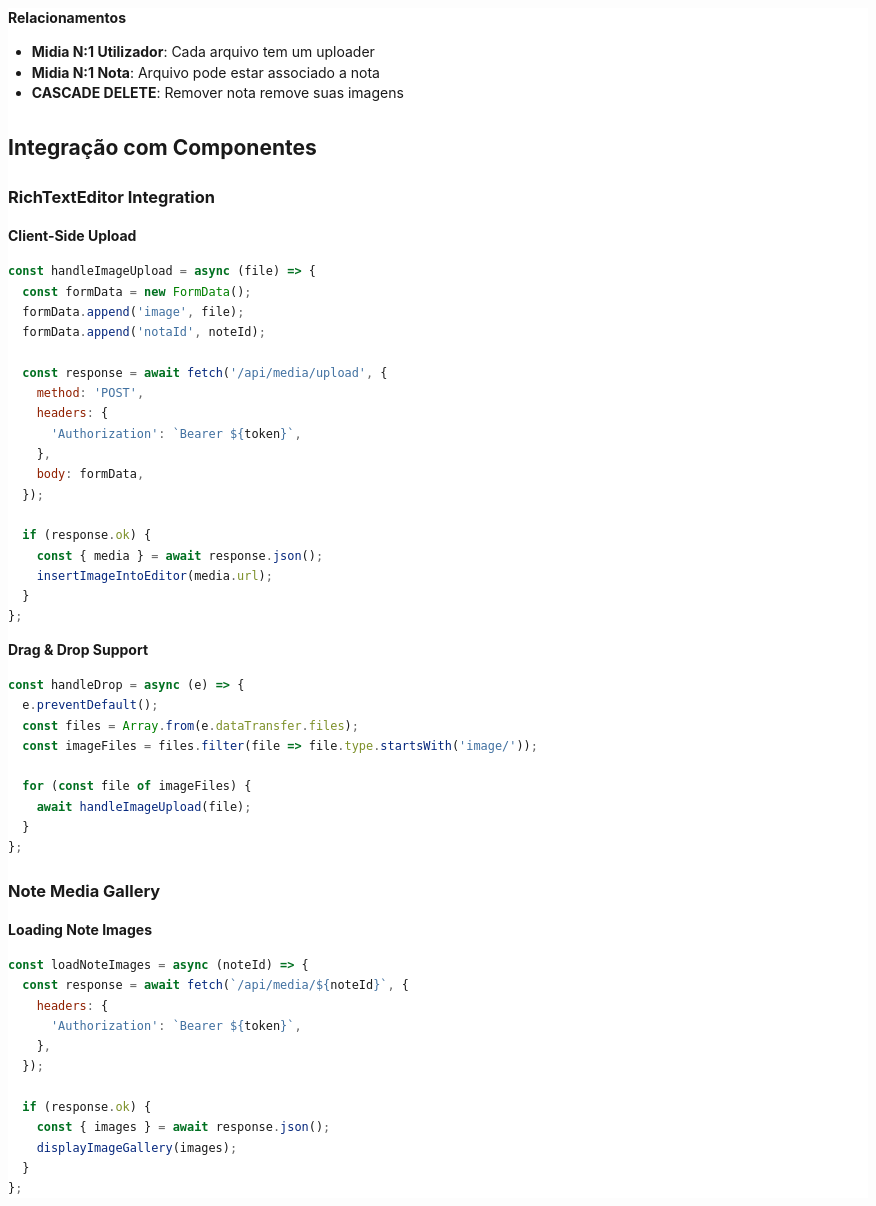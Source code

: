 **Relacionamentos**
- **Midia N:1 Utilizador**: Cada arquivo tem um uploader
- **Midia N:1 Nota**: Arquivo pode estar associado a nota
- **CASCADE DELETE**: Remover nota remove suas imagens

## Integração com Componentes

### RichTextEditor Integration

**Client-Side Upload**
```javascript
const handleImageUpload = async (file) => {
  const formData = new FormData();
  formData.append('image', file);
  formData.append('notaId', noteId);
  
  const response = await fetch('/api/media/upload', {
    method: 'POST',
    headers: {
      'Authorization': `Bearer ${token}`,
    },
    body: formData,
  });
  
  if (response.ok) {
    const { media } = await response.json();
    insertImageIntoEditor(media.url);
  }
};
```

**Drag & Drop Support**
```javascript
const handleDrop = async (e) => {
  e.preventDefault();
  const files = Array.from(e.dataTransfer.files);
  const imageFiles = files.filter(file => file.type.startsWith('image/'));
  
  for (const file of imageFiles) {
    await handleImageUpload(file);
  }
};
```

### Note Media Gallery

**Loading Note Images**
```javascript
const loadNoteImages = async (noteId) => {
  const response = await fetch(`/api/media/${noteId}`, {
    headers: {
      'Authorization': `Bearer ${token}`,
    },
  });
  
  if (response.ok) {
    const { images } = await response.json();
    displayImageGallery(images);
  }
};
```
